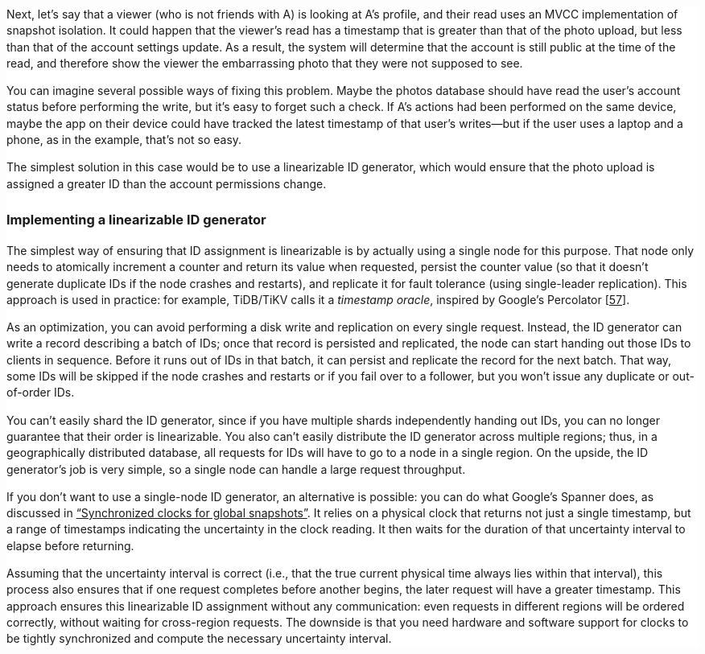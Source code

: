 Next, let’s say that a viewer (who is not friends with A) is looking at A’s profile, and their read
uses an MVCC implementation of snapshot isolation. It could happen that the viewer’s read has a
timestamp that is greater than that of the photo upload, but less than that of the account settings
update. As a result, the system will determine that the account is still public at the time of the
read, and therefore show the viewer the embarrassing photo that they were not supposed to see.

You can imagine several possible ways of fixing this problem. Maybe the photos database should have
read the user’s account status before performing the write, but it’s easy to forget such a check.
If A’s actions had been performed on the same device, maybe the app on their device could have
tracked the latest timestamp of that user’s writes—but if the user uses a laptop and a phone, as in
the example, that’s not so easy.

The simplest solution in this case would be to use a linearizable ID generator, which would ensure
that the photo upload is assigned a greater ID than the account permissions change.

### Implementing a linearizable ID generator

The simplest way of ensuring that ID assignment is linearizable is by actually using a single node
for this purpose. That node only needs to atomically increment a counter and return its value when
requested, persist the counter value (so that it doesn’t generate duplicate IDs if the node crashes
and restarts), and replicate it for fault tolerance (using single-leader replication). This approach
is used in practice: for example, TiDB/TiKV calls it a *timestamp oracle*, inspired by Google’s
Percolator [[57](/en/ch10#Peng2010_ch10)].

As an optimization, you can avoid performing a disk write and replication on every single request.
Instead, the ID generator can write a record describing a batch of IDs; once that record is
persisted and replicated, the node can start handing out those IDs to clients in sequence. Before it
runs out of IDs in that batch, it can persist and replicate the record for the next batch. That way,
some IDs will be skipped if the node crashes and restarts or if you fail over to a follower, but you
won’t issue any duplicate or out-of-order IDs.

You can’t easily shard the ID generator, since if you have multiple shards independently handing out
IDs, you can no longer guarantee that their order is linearizable. You also can’t easily distribute
the ID generator across multiple regions; thus, in a geographically distributed database, all
requests for IDs will have to go to a node in a single region. On the upside, the ID generator’s job
is very simple, so a single node can handle a large request throughput.

If you don’t want to use a single-node ID generator, an alternative is possible: you can do what
Google’s Spanner does, as discussed in [“Synchronized clocks for global snapshots”](/en/ch9#sec_distributed_spanner). It relies on a physical clock
that returns not just a single timestamp, but a range of timestamps indicating the uncertainty in
the clock reading. It then waits for the duration of that uncertainty interval to elapse before
returning.

Assuming that the uncertainty interval is correct (i.e., that the true current physical time always
lies within that interval), this process also ensures that if one request completes before another
begins, the later request will have a greater timestamp. This approach ensures this linearizable ID
assignment without any communication: even requests in different regions will be ordered correctly,
without waiting for cross-region requests. The downside is that you need hardware and software
support for clocks to be tightly synchronized and compute the necessary uncertainty interval.
